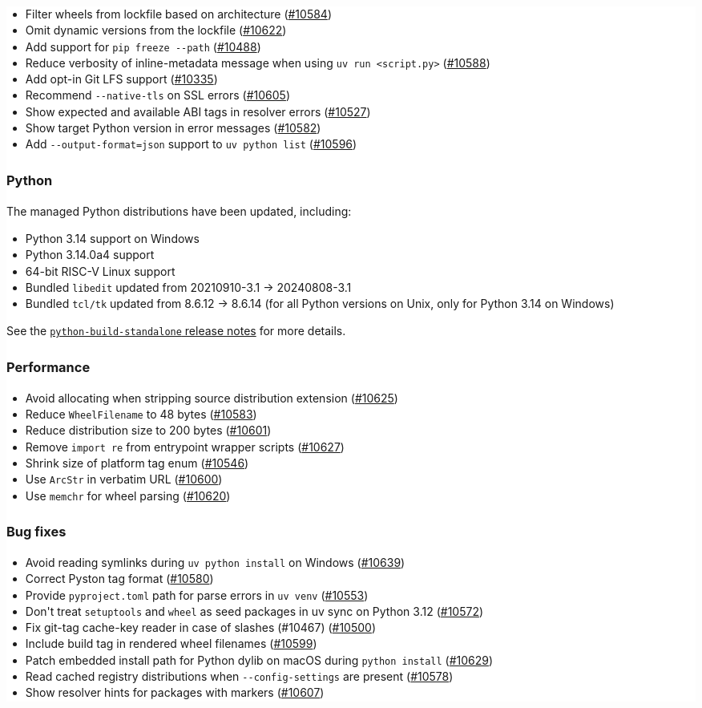 - Filter wheels from lockfile based on architecture
  ([#10584](https://github.com/astral-sh/uv/pull/10584))
- Omit dynamic versions from the lockfile ([#10622](https://github.com/astral-sh/uv/pull/10622))
- Add support for `pip freeze --path` ([#10488](https://github.com/astral-sh/uv/pull/10488))
- Reduce verbosity of inline-metadata message when using `uv run <script.py>`
  ([#10588](https://github.com/astral-sh/uv/pull/10588))
- Add opt-in Git LFS support ([#10335](https://github.com/astral-sh/uv/pull/10335))
- Recommend `--native-tls` on SSL errors ([#10605](https://github.com/astral-sh/uv/pull/10605))
- Show expected and available ABI tags in resolver errors
  ([#10527](https://github.com/astral-sh/uv/pull/10527))
- Show target Python version in error messages
  ([#10582](https://github.com/astral-sh/uv/pull/10582))
- Add `--output-format=json` support to `uv python list`
  ([#10596](https://github.com/astral-sh/uv/pull/10596))

### Python

The managed Python distributions have been updated, including:

- Python 3.14 support on Windows
- Python 3.14.0a4 support
- 64-bit RISC-V Linux support
- Bundled `libedit` updated from 20210910-3.1 -> 20240808-3.1
- Bundled `tcl/tk` updated from 8.6.12 -> 8.6.14 (for all Python versions on Unix, only for Python
  3.14 on Windows)

See the
[`python-build-standalone` release notes](https://github.com/astral-sh/python-build-standalone/releases/tag/20250115)
for more details.

### Performance

- Avoid allocating when stripping source distribution extension
  ([#10625](https://github.com/astral-sh/uv/pull/10625))
- Reduce `WheelFilename` to 48 bytes ([#10583](https://github.com/astral-sh/uv/pull/10583))
- Reduce distribution size to 200 bytes ([#10601](https://github.com/astral-sh/uv/pull/10601))
- Remove `import re` from entrypoint wrapper scripts
  ([#10627](https://github.com/astral-sh/uv/pull/10627))
- Shrink size of platform tag enum ([#10546](https://github.com/astral-sh/uv/pull/10546))
- Use `ArcStr` in verbatim URL ([#10600](https://github.com/astral-sh/uv/pull/10600))
- Use `memchr` for wheel parsing ([#10620](https://github.com/astral-sh/uv/pull/10620))

### Bug fixes

- Avoid reading symlinks during `uv python install` on Windows
  ([#10639](https://github.com/astral-sh/uv/pull/10639))
- Correct Pyston tag format ([#10580](https://github.com/astral-sh/uv/pull/10580))
- Provide `pyproject.toml` path for parse errors in `uv venv`
  ([#10553](https://github.com/astral-sh/uv/pull/10553))
- Don't treat `setuptools` and `wheel` as seed packages in uv sync on Python 3.12
  ([#10572](https://github.com/astral-sh/uv/pull/10572))
- Fix git-tag cache-key reader in case of slashes (#10467)
  ([#10500](https://github.com/astral-sh/uv/pull/10500))
- Include build tag in rendered wheel filenames
  ([#10599](https://github.com/astral-sh/uv/pull/10599))
- Patch embedded install path for Python dylib on macOS during `python install`
  ([#10629](https://github.com/astral-sh/uv/pull/10629))
- Read cached registry distributions when `--config-settings` are present
  ([#10578](https://github.com/astral-sh/uv/pull/10578))
- Show resolver hints for packages with markers
  ([#10607](https://github.com/astral-sh/uv/pull/10607))
